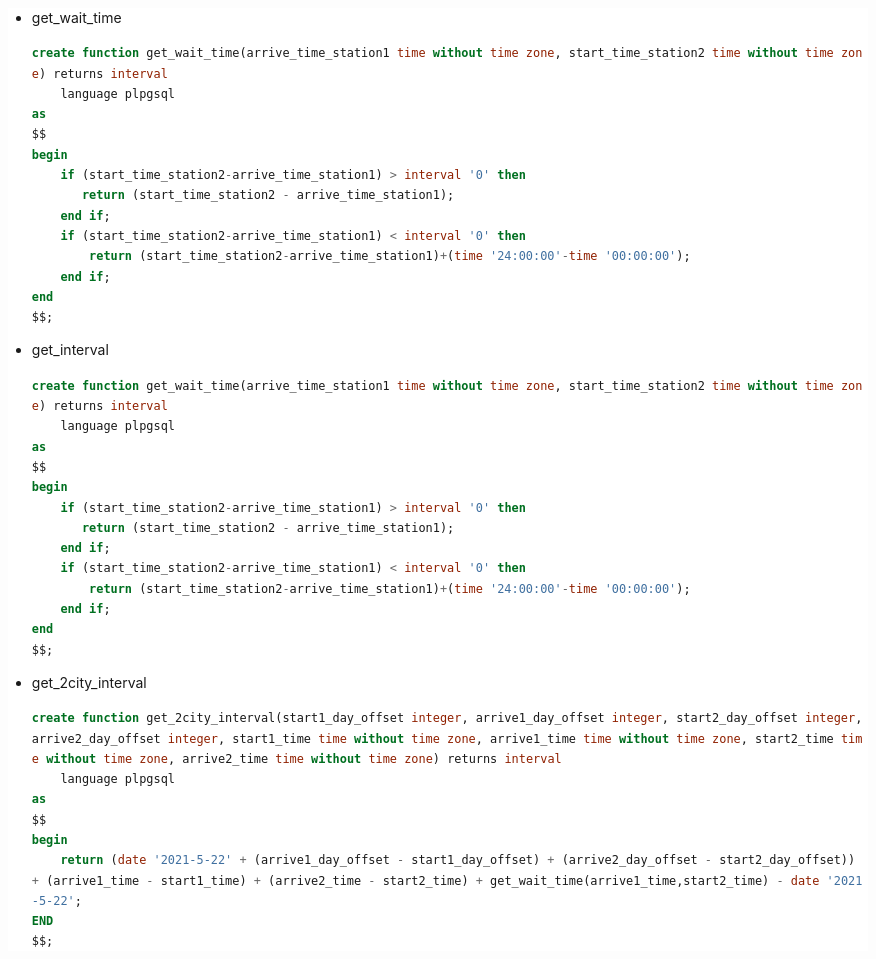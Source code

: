 - get_wait_time

  ```sql
  create function get_wait_time(arrive_time_station1 time without time zone, start_time_station2 time without time zone) returns interval
      language plpgsql
  as
  $$
  begin
      if (start_time_station2-arrive_time_station1) > interval '0' then
         return (start_time_station2 - arrive_time_station1);
      end if;
      if (start_time_station2-arrive_time_station1) < interval '0' then
          return (start_time_station2-arrive_time_station1)+(time '24:00:00'-time '00:00:00');
      end if;
  end
  $$;
  ```

- get_interval

  ```sql
  create function get_wait_time(arrive_time_station1 time without time zone, start_time_station2 time without time zone) returns interval
      language plpgsql
  as
  $$
  begin
      if (start_time_station2-arrive_time_station1) > interval '0' then
         return (start_time_station2 - arrive_time_station1);
      end if;
      if (start_time_station2-arrive_time_station1) < interval '0' then
          return (start_time_station2-arrive_time_station1)+(time '24:00:00'-time '00:00:00');
      end if;
  end
  $$;
  ```

- get_2city_interval

  ```sql
  create function get_2city_interval(start1_day_offset integer, arrive1_day_offset integer, start2_day_offset integer, arrive2_day_offset integer, start1_time time without time zone, arrive1_time time without time zone, start2_time time without time zone, arrive2_time time without time zone) returns interval
      language plpgsql
  as
  $$
  begin
      return (date '2021-5-22' + (arrive1_day_offset - start1_day_offset) + (arrive2_day_offset - start2_day_offset)) + (arrive1_time - start1_time) + (arrive2_time - start2_time) + get_wait_time(arrive1_time,start2_time) - date '2021-5-22';
  END
  $$;
  ```
